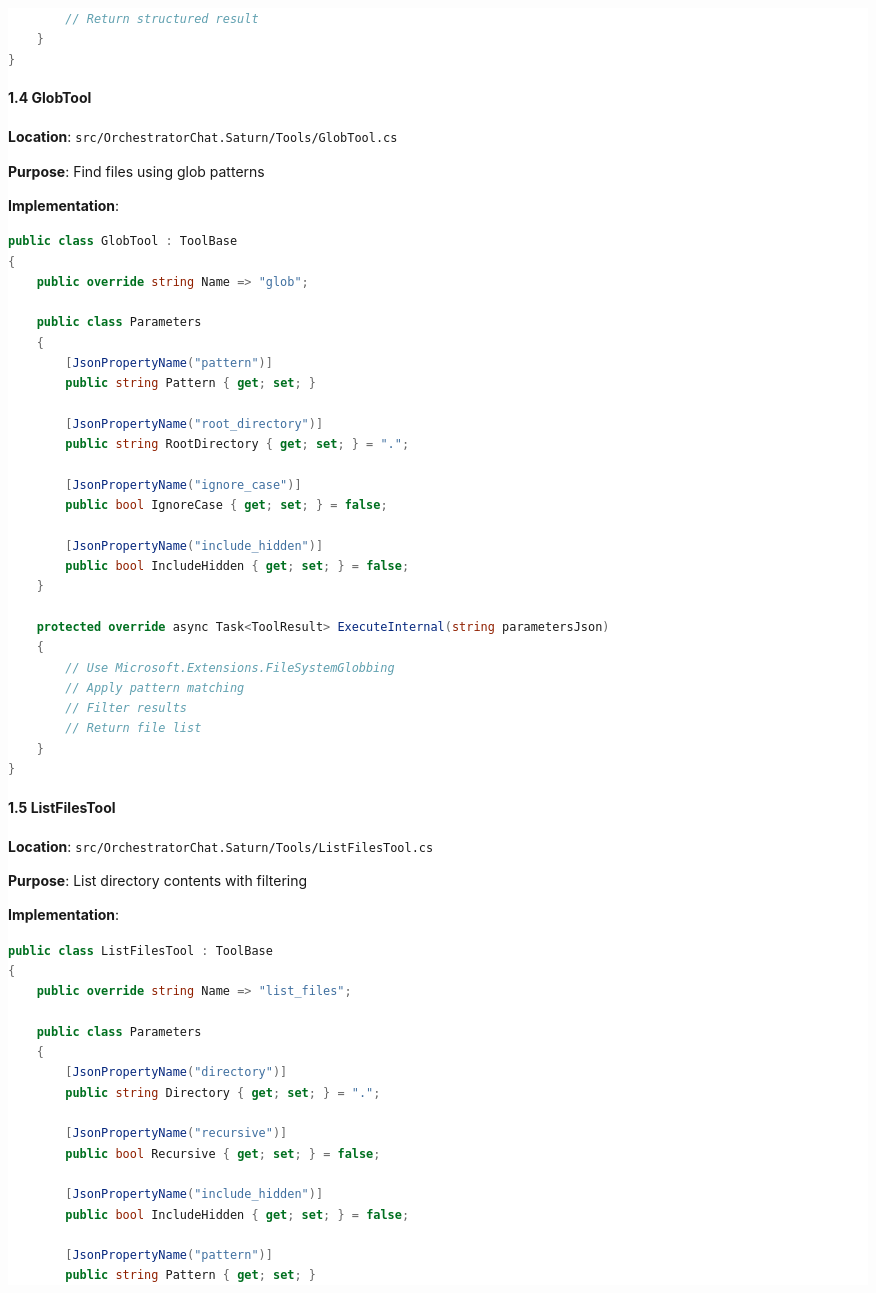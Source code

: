 ```csharp
        // Return structured result
    }
}
```

#### 1.4 GlobTool
**Location**: `src/OrchestratorChat.Saturn/Tools/GlobTool.cs`

**Purpose**: Find files using glob patterns

**Implementation**:
```csharp
public class GlobTool : ToolBase
{
    public override string Name => "glob";
    
    public class Parameters
    {
        [JsonPropertyName("pattern")]
        public string Pattern { get; set; }
        
        [JsonPropertyName("root_directory")]
        public string RootDirectory { get; set; } = ".";
        
        [JsonPropertyName("ignore_case")]
        public bool IgnoreCase { get; set; } = false;
        
        [JsonPropertyName("include_hidden")]
        public bool IncludeHidden { get; set; } = false;
    }
    
    protected override async Task<ToolResult> ExecuteInternal(string parametersJson)
    {
        // Use Microsoft.Extensions.FileSystemGlobbing
        // Apply pattern matching
        // Filter results
        // Return file list
    }
}
```

#### 1.5 ListFilesTool
**Location**: `src/OrchestratorChat.Saturn/Tools/ListFilesTool.cs`

**Purpose**: List directory contents with filtering

**Implementation**:
```csharp
public class ListFilesTool : ToolBase
{
    public override string Name => "list_files";
    
    public class Parameters
    {
        [JsonPropertyName("directory")]
        public string Directory { get; set; } = ".";
        
        [JsonPropertyName("recursive")]
        public bool Recursive { get; set; } = false;
        
        [JsonPropertyName("include_hidden")]
        public bool IncludeHidden { get; set; } = false;
        
        [JsonPropertyName("pattern")]
        public string Pattern { get; set; }
```